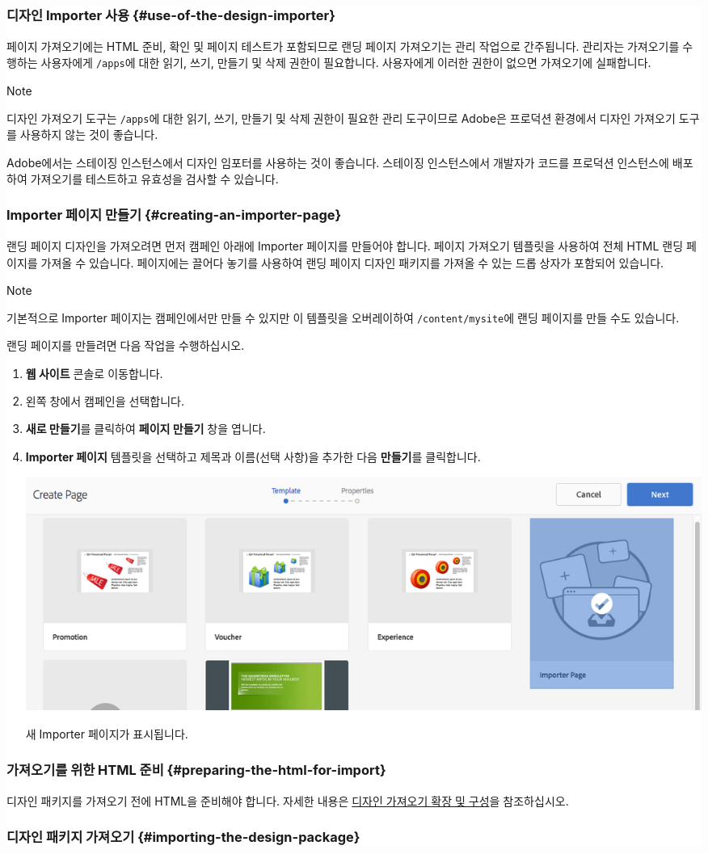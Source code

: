 ### 디자인 Importer 사용 {#use-of-the-design-importer}

페이지 가져오기에는 HTML 준비, 확인 및 페이지 테스트가 포함되므로 랜딩 페이지 가져오기는 관리 작업으로 간주됩니다. 관리자는 가져오기를 수행하는 사용자에게 `/apps`에 대한 읽기, 쓰기, 만들기 및 삭제 권한이 필요합니다. 사용자에게 이러한 권한이 없으면 가져오기에 실패합니다.

>[!NOTE]
>
>디자인 가져오기 도구는 `/apps`에 대한 읽기, 쓰기, 만들기 및 삭제 권한이 필요한 관리 도구이므로 Adobe은 프로덕션 환경에서 디자인 가져오기 도구를 사용하지 않는 것이 좋습니다.

Adobe에서는 스테이징 인스턴스에서 디자인 임포터를 사용하는 것이 좋습니다. 스테이징 인스턴스에서 개발자가 코드를 프로덕션 인스턴스에 배포하여 가져오기를 테스트하고 유효성을 검사할 수 있습니다.

### Importer 페이지 만들기 {#creating-an-importer-page}

랜딩 페이지 디자인을 가져오려면 먼저 캠페인 아래에 Importer 페이지를 만들어야 합니다. 페이지 가져오기 템플릿을 사용하여 전체 HTML 랜딩 페이지를 가져올 수 있습니다. 페이지에는 끌어다 놓기를 사용하여 랜딩 페이지 디자인 패키지를 가져올 수 있는 드롭 상자가 포함되어 있습니다.

>[!NOTE]
>
>기본적으로 Importer 페이지는 캠페인에서만 만들 수 있지만 이 템플릿을 오버레이하여 `/content/mysite`에 랜딩 페이지를 만들 수도 있습니다.

랜딩 페이지를 만들려면 다음 작업을 수행하십시오.

1. **웹 사이트** 콘솔로 이동합니다.
1. 왼쪽 창에서 캠페인을 선택합니다.
1. **새로 만들기**&#x200B;를 클릭하여 **페이지 만들기** 창을 엽니다.
1. **Importer 페이지** 템플릿을 선택하고 제목과 이름(선택 사항)을 추가한 다음 **만들기**&#x200B;를 클릭합니다.

   ![chlimage_1-1](assets/chlimage_1-1-1.png)

   새 Importer 페이지가 표시됩니다.

### 가져오기를 위한 HTML 준비 {#preparing-the-html-for-import}

디자인 패키지를 가져오기 전에 HTML을 준비해야 합니다. 자세한 내용은 [디자인 가져오기 확장 및 구성](/help/sites-administering/extending-the-design-importer-for-landingpages.md)을 참조하십시오.

### 디자인 패키지 가져오기 {#importing-the-design-package}
